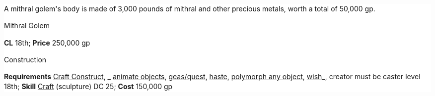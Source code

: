 A mithral golem's body is made of 3,000 pounds of mithral and other precious metals, worth a total of 50,000 gp.

Mithral Golem

**CL** 18th; **Price** 250,000 gp

Construction

**Requirements** [Craft Construct](/pathfinderRPG/prd/additionalMonsters/../monsters/monsterFeats.html#_craft-construct), _ [animate objects](/pathfinderRPG/prd/additionalMonsters/../spells/animateObjects.html#_animate-objects), [geas/quest](/pathfinderRPG/prd/additionalMonsters/../spells/geasQuest.html#_geas-quest), [haste](/pathfinderRPG/prd/additionalMonsters/../spells/haste.html#_haste), [polymorph any object](/pathfinderRPG/prd/additionalMonsters/../spells/polymorphAnyObject.html#_polymorph-any-object), [wish](/pathfinderRPG/prd/additionalMonsters/../spells/wish.html#_wish)_, creator must be caster level 18th; **Skill** [Craft](/pathfinderRPG/prd/additionalMonsters/../skills/craft.html#_craft) (sculpture) DC 25; **Cost** 150,000 gp

